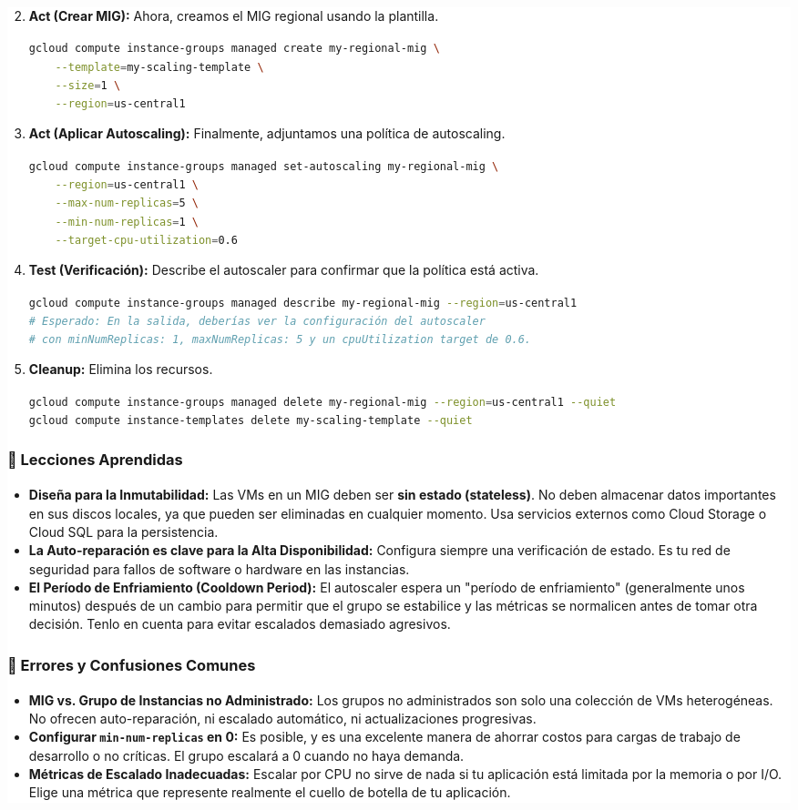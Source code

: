 2.  **Act (Crear MIG):** Ahora, creamos el MIG regional usando la plantilla.
    ```bash
    gcloud compute instance-groups managed create my-regional-mig \
        --template=my-scaling-template \
        --size=1 \
        --region=us-central1
    ```

3.  **Act (Aplicar Autoscaling):** Finalmente, adjuntamos una política de autoscaling.
    ```bash
    gcloud compute instance-groups managed set-autoscaling my-regional-mig \
        --region=us-central1 \
        --max-num-replicas=5 \
        --min-num-replicas=1 \
        --target-cpu-utilization=0.6
    ```

4.  **Test (Verificación):** Describe el autoscaler para confirmar que la política está activa.
    ```bash
    gcloud compute instance-groups managed describe my-regional-mig --region=us-central1
    # Esperado: En la salida, deberías ver la configuración del autoscaler
    # con minNumReplicas: 1, maxNumReplicas: 5 y un cpuUtilization target de 0.6.
    ```

5.  **Cleanup:** Elimina los recursos.
    ```bash
    gcloud compute instance-groups managed delete my-regional-mig --region=us-central1 --quiet
    gcloud compute instance-templates delete my-scaling-template --quiet
    ```

### 🧠 Lecciones Aprendidas

*   **Diseña para la Inmutabilidad:** Las VMs en un MIG deben ser **sin estado (stateless)**. No deben almacenar datos importantes en sus discos locales, ya que pueden ser eliminadas en cualquier momento. Usa servicios externos como Cloud Storage o Cloud SQL para la persistencia.
*   **La Auto-reparación es clave para la Alta Disponibilidad:** Configura siempre una verificación de estado. Es tu red de seguridad para fallos de software o hardware en las instancias.
*   **El Período de Enfriamiento (Cooldown Period):** El autoscaler espera un "período de enfriamiento" (generalmente unos minutos) después de un cambio para permitir que el grupo se estabilice y las métricas se normalicen antes de tomar otra decisión. Tenlo en cuenta para evitar escalados demasiado agresivos.

### 🤔 Errores y Confusiones Comunes

*   **MIG vs. Grupo de Instancias no Administrado:** Los grupos no administrados son solo una colección de VMs heterogéneas. No ofrecen auto-reparación, ni escalado automático, ni actualizaciones progresivas.
*   **Configurar `min-num-replicas` en 0:** Es posible, y es una excelente manera de ahorrar costos para cargas de trabajo de desarrollo o no críticas. El grupo escalará a 0 cuando no haya demanda.
*   **Métricas de Escalado Inadecuadas:** Escalar por CPU no sirve de nada si tu aplicación está limitada por la memoria o por I/O. Elige una métrica que represente realmente el cuello de botella de tu aplicación.
